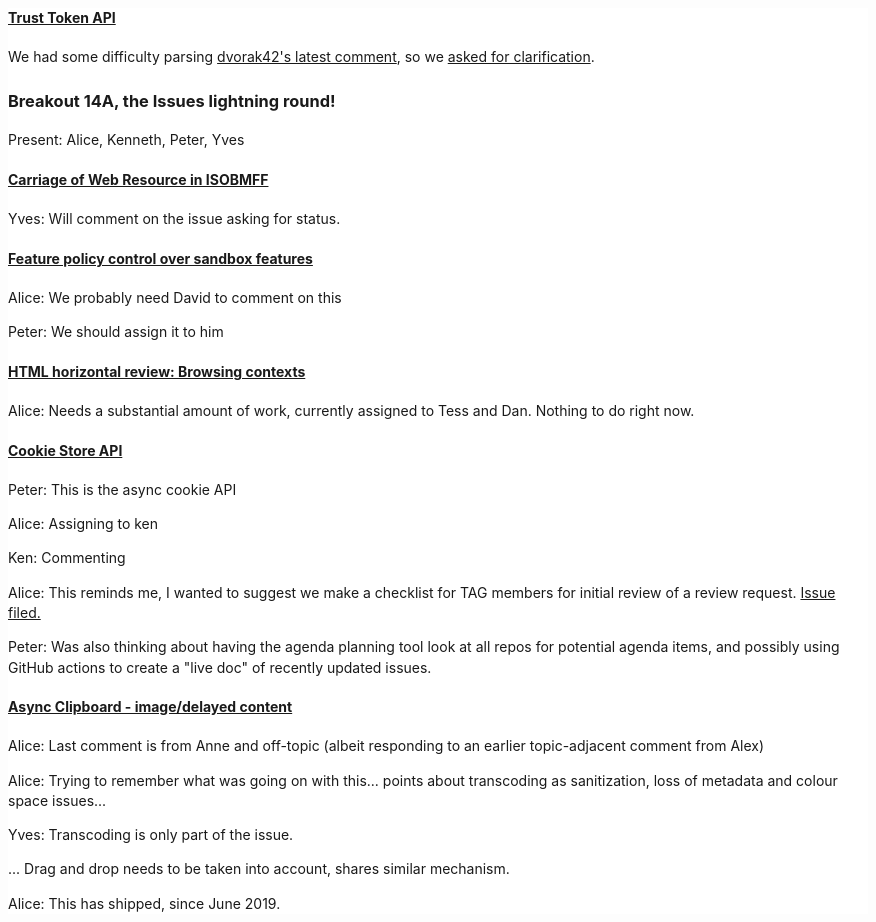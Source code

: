 #### [Trust Token API](https://github.com/w3ctag/design-reviews/issues/414)

We had some difficulty parsing [dvorak42's latest comment](https://github.com/w3ctag/design-reviews/issues/414#issuecomment-594011150), so we [asked for clarification](https://github.com/w3ctag/design-reviews/issues/414#issuecomment-594987557).

### Breakout 14A, the Issues lightning round!

Present: Alice, Kenneth, Peter, Yves

#### [Carriage of Web Resource in ISOBMFF](https://github.com/w3ctag/design-reviews/issues/285)

Yves: Will comment on the issue asking for status.

#### [Feature policy control over sandbox features](https://github.com/w3ctag/design-reviews/issues/339)

Alice: We probably need David to comment on this

Peter: We should assign it to him

#### [HTML horizontal review: Browsing contexts](https://github.com/w3ctag/design-reviews/issues/452)

Alice: Needs a substantial amount of work, currently assigned to Tess and Dan. Nothing to do right now.

#### [Cookie Store API](https://github.com/w3ctag/design-reviews/issues/469)

Peter: This is the async cookie API

Alice: Assigning to ken

Ken: Commenting

Alice: This reminds me, I wanted to suggest we make a checklist for TAG members for initial review of a review request. [Issue filed.](https://github.com/w3ctag/tagdocs/issues/2)

Peter: Was also thinking about having the agenda planning tool look at all repos for potential agenda items, and possibly using GitHub actions to create a "live doc" of recently updated issues.

#### [Async Clipboard - image/delayed content](https://github.com/w3ctag/design-reviews/issues/350)

Alice: Last comment is from Anne and off-topic (albeit responding to an earlier topic-adjacent comment from Alex)

Alice: Trying to remember what was going on with this... points about transcoding as sanitization, loss of metadata and colour space issues...

Yves: Transcoding is only part of the issue.

... Drag and drop needs to be taken into account, shares similar mechanism.

Alice: This has shipped, since June 2019.
